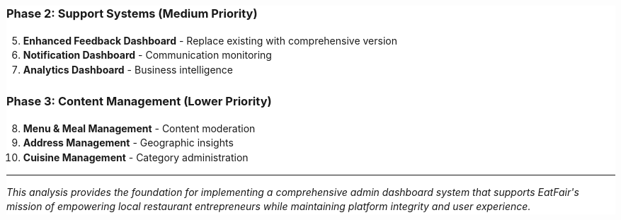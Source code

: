 ### Phase 2: Support Systems (Medium Priority)
5. **Enhanced Feedback Dashboard** - Replace existing with comprehensive version
6. **Notification Dashboard** - Communication monitoring
7. **Analytics Dashboard** - Business intelligence

### Phase 3: Content Management (Lower Priority)
8. **Menu & Meal Management** - Content moderation
9. **Address Management** - Geographic insights
10. **Cuisine Management** - Category administration

---

*This analysis provides the foundation for implementing a comprehensive admin dashboard system that supports EatFair's mission of empowering local restaurant entrepreneurs while maintaining platform integrity and user experience.*
